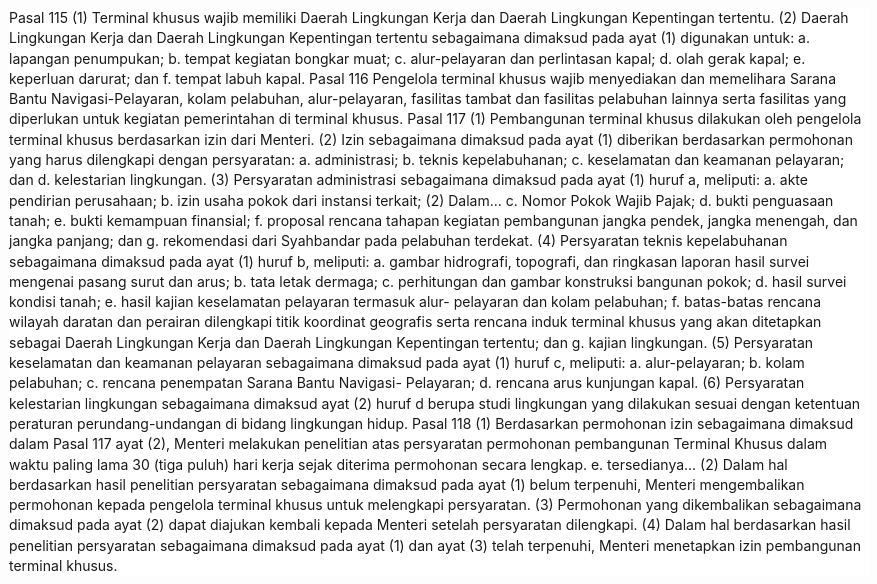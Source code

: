 Pasal 115
(1) Terminal khusus wajib memiliki Daerah Lingkungan Kerja dan Daerah Lingkungan Kepentingan tertentu.
(2) Daerah Lingkungan Kerja dan Daerah Lingkungan Kepentingan tertentu sebagaimana dimaksud pada ayat (1) digunakan untuk:
a. lapangan penumpukan;
b. tempat kegiatan bongkar muat;
c. alur-pelayaran dan perlintasan kapal;
d. olah gerak kapal;
e. keperluan darurat; dan
f. tempat labuh kapal.
Pasal 116
Pengelola terminal khusus wajib menyediakan dan memelihara Sarana Bantu Navigasi-Pelayaran, kolam pelabuhan, alur-pelayaran, fasilitas tambat dan fasilitas pelabuhan lainnya serta fasilitas yang diperlukan untuk kegiatan pemerintahan di terminal khusus.
Pasal 117
(1) Pembangunan terminal khusus dilakukan oleh pengelola terminal khusus berdasarkan izin dari Menteri.
(2) Izin sebagaimana dimaksud pada ayat (1) diberikan berdasarkan permohonan yang harus dilengkapi dengan persyaratan:
a. administrasi;
b. teknis kepelabuhanan;
c. keselamatan dan keamanan pelayaran; dan
d. kelestarian lingkungan.
(3) Persyaratan administrasi sebagaimana dimaksud pada ayat (1) huruf a, meliputi:
a. akte pendirian perusahaan;
b. izin usaha pokok dari instansi terkait;
(2) Dalam...
c. Nomor Pokok Wajib Pajak;
d. bukti penguasaan tanah;
e. bukti kemampuan finansial;
f. proposal rencana tahapan kegiatan pembangunan jangka pendek, jangka menengah, dan jangka panjang; dan
g. rekomendasi dari Syahbandar pada pelabuhan terdekat.
(4) Persyaratan teknis kepelabuhanan sebagaimana dimaksud pada ayat (1) huruf b, meliputi:
a. gambar hidrografi, topografi, dan ringkasan laporan hasil survei mengenai pasang surut dan arus;
b. tata letak dermaga;
c. perhitungan dan gambar konstruksi bangunan pokok;
d. hasil survei kondisi tanah;
e. hasil kajian keselamatan pelayaran termasuk alur- pelayaran dan kolam pelabuhan;
f. batas-batas rencana wilayah daratan dan perairan dilengkapi titik koordinat geografis serta rencana induk terminal khusus yang akan ditetapkan sebagai Daerah Lingkungan Kerja dan Daerah Lingkungan Kepentingan tertentu; dan
g. kajian lingkungan.
(5) Persyaratan keselamatan dan keamanan pelayaran sebagaimana dimaksud pada ayat (1) huruf c, meliputi:
a. alur-pelayaran;
b. kolam pelabuhan;
c. rencana penempatan Sarana Bantu Navigasi- Pelayaran;
d. rencana arus kunjungan kapal.
(6) Persyaratan kelestarian lingkungan sebagaimana dimaksud ayat (2) huruf d berupa studi lingkungan yang dilakukan sesuai dengan ketentuan peraturan perundang-undangan di bidang lingkungan hidup.
Pasal 118
(1) Berdasarkan permohonan izin sebagaimana dimaksud dalam Pasal 117 ayat (2), Menteri melakukan penelitian atas persyaratan permohonan pembangunan Terminal Khusus dalam waktu paling lama 30 (tiga puluh) hari kerja sejak diterima permohonan secara lengkap.
e. tersedianya...
(2) Dalam hal berdasarkan hasil penelitian persyaratan sebagaimana dimaksud pada ayat (1) belum terpenuhi, Menteri mengembalikan permohonan kepada pengelola terminal khusus untuk melengkapi persyaratan.
(3) Permohonan yang dikembalikan sebagaimana dimaksud pada ayat (2) dapat diajukan kembali kepada Menteri setelah persyaratan dilengkapi.
(4) Dalam hal berdasarkan hasil penelitian persyaratan sebagaimana dimaksud pada ayat (1) dan ayat (3) telah terpenuhi, Menteri menetapkan izin pembangunan terminal khusus.